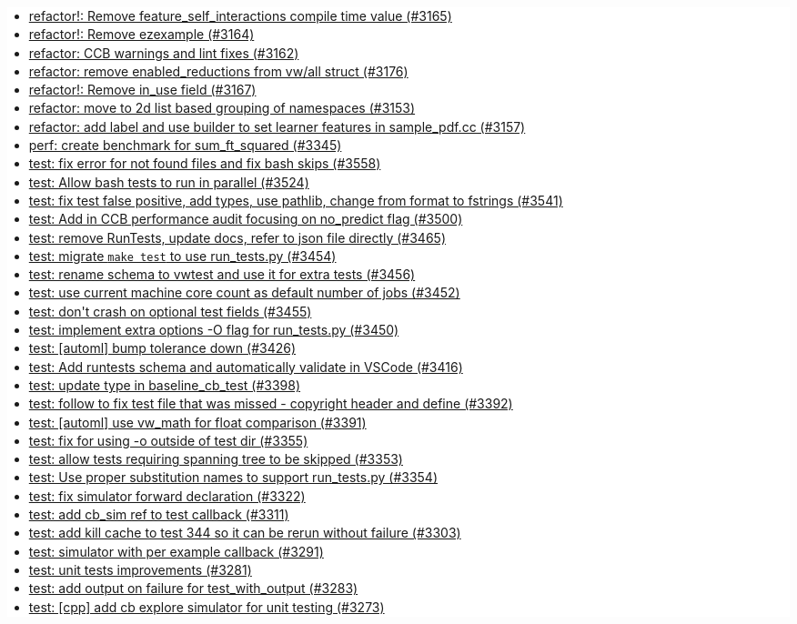 - [refactor!: Remove feature_self_interactions compile time value  (#3165)](https://github.com/VowpalWabbit/vowpal_wabbit/pull/3165)
- [refactor!: Remove ezexample (#3164)](https://github.com/VowpalWabbit/vowpal_wabbit/pull/3164)
- [refactor: CCB warnings and lint fixes (#3162)](https://github.com/VowpalWabbit/vowpal_wabbit/pull/3162)
- [refactor: remove enabled_reductions from vw/all struct (#3176)](https://github.com/VowpalWabbit/vowpal_wabbit/pull/3176)
- [refactor!: Remove in_use field (#3167)](https://github.com/VowpalWabbit/vowpal_wabbit/pull/3167)
- [refactor: move to 2d list based grouping of namespaces (#3153)](https://github.com/VowpalWabbit/vowpal_wabbit/pull/3153)
- [refactor: add label and use builder to set learner features in sample_pdf.cc (#3157)](https://github.com/VowpalWabbit/vowpal_wabbit/pull/3157)
- [perf: create benchmark for sum_ft_squared (#3345)](https://github.com/VowpalWabbit/vowpal_wabbit/pull/3345)
- [test: fix error for not found files and fix bash skips (#3558)](https://github.com/VowpalWabbit/vowpal_wabbit/pull/3558)
- [test: Allow bash tests to run in parallel (#3524)](https://github.com/VowpalWabbit/vowpal_wabbit/pull/3524)
- [test: fix test false positive, add types, use pathlib, change from format to fstrings (#3541)](https://github.com/VowpalWabbit/vowpal_wabbit/pull/3541)
- [test: Add in CCB performance audit focusing on no_predict flag (#3500)](https://github.com/VowpalWabbit/vowpal_wabbit/pull/3500)
- [test: remove RunTests, update docs, refer to json file directly (#3465)](https://github.com/VowpalWabbit/vowpal_wabbit/pull/3465)
- [test: migrate `make test` to use run_tests.py (#3454)](https://github.com/VowpalWabbit/vowpal_wabbit/pull/3454)
- [test: rename schema to vwtest and use it for extra tests (#3456)](https://github.com/VowpalWabbit/vowpal_wabbit/pull/3456)
- [test: use current machine core count as default number of jobs (#3452)](https://github.com/VowpalWabbit/vowpal_wabbit/pull/3452)
- [test: don't crash on optional test fields (#3455)](https://github.com/VowpalWabbit/vowpal_wabbit/pull/3455)
- [test: implement extra options -O flag for run_tests.py (#3450)](https://github.com/VowpalWabbit/vowpal_wabbit/pull/3450)
- [test: [automl] bump tolerance down (#3426)](https://github.com/VowpalWabbit/vowpal_wabbit/pull/3426)
- [test: Add runtests schema and automatically validate in VSCode (#3416)](https://github.com/VowpalWabbit/vowpal_wabbit/pull/3416)
- [test: update type in baseline_cb_test (#3398)](https://github.com/VowpalWabbit/vowpal_wabbit/pull/3398)
- [test: follow to fix test file that was missed - copyright header and define (#3392)](https://github.com/VowpalWabbit/vowpal_wabbit/pull/3392)
- [test: [automl] use vw_math for float comparison (#3391)](https://github.com/VowpalWabbit/vowpal_wabbit/pull/3391)
- [test: fix for using -o outside of test dir (#3355)](https://github.com/VowpalWabbit/vowpal_wabbit/pull/3355)
- [test: allow tests requiring spanning tree to be skipped (#3353)](https://github.com/VowpalWabbit/vowpal_wabbit/pull/3353)
- [test: Use proper substitution names to support run_tests.py (#3354)](https://github.com/VowpalWabbit/vowpal_wabbit/pull/3354)
- [test: fix simulator forward declaration (#3322)](https://github.com/VowpalWabbit/vowpal_wabbit/pull/3322)
- [test: add cb_sim ref to test callback (#3311)](https://github.com/VowpalWabbit/vowpal_wabbit/pull/3311)
- [test: add kill cache to test 344 so it can be rerun without failure (#3303)](https://github.com/VowpalWabbit/vowpal_wabbit/pull/3303)
- [test: simulator with per example callback (#3291)](https://github.com/VowpalWabbit/vowpal_wabbit/pull/3291)
- [test: unit tests improvements (#3281)](https://github.com/VowpalWabbit/vowpal_wabbit/pull/3281)
- [test: add output on failure for test_with_output (#3283)](https://github.com/VowpalWabbit/vowpal_wabbit/pull/3283)
- [test: [cpp] add cb explore simulator for unit testing (#3273)](https://github.com/VowpalWabbit/vowpal_wabbit/pull/3273)